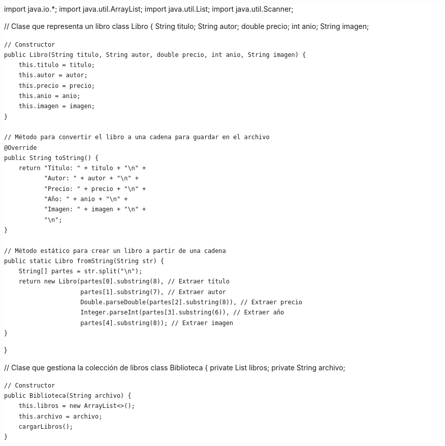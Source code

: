 import java.io.*;
import java.util.ArrayList;
import java.util.List;
import java.util.Scanner;

// Clase que representa un libro
class Libro {
    String titulo;
    String autor;
    double precio;
    int anio;
    String imagen;

    // Constructor
    public Libro(String titulo, String autor, double precio, int anio, String imagen) {
        this.titulo = titulo;
        this.autor = autor;
        this.precio = precio;
        this.anio = anio;
        this.imagen = imagen;
    }

    // Método para convertir el libro a una cadena para guardar en el archivo
    @Override
    public String toString() {
        return "Título: " + titulo + "\n" +
               "Autor: " + autor + "\n" +
               "Precio: " + precio + "\n" +
               "Año: " + anio + "\n" +
               "Imagen: " + imagen + "\n" +
               "\n";
    }

    // Método estático para crear un libro a partir de una cadena
    public static Libro fromString(String str) {
        String[] partes = str.split("\n");
        return new Libro(partes[0].substring(8), // Extraer título
                         partes[1].substring(7), // Extraer autor
                         Double.parseDouble(partes[2].substring(8)), // Extraer precio
                         Integer.parseInt(partes[3].substring(6)), // Extraer año
                         partes[4].substring(8)); // Extraer imagen
    }
}

// Clase que gestiona la colección de libros
class Biblioteca {
    private List<Libro> libros;
    private String archivo;

    // Constructor
    public Biblioteca(String archivo) {
        this.libros = new ArrayList<>();
        this.archivo = archivo;
        cargarLibros();
    }
